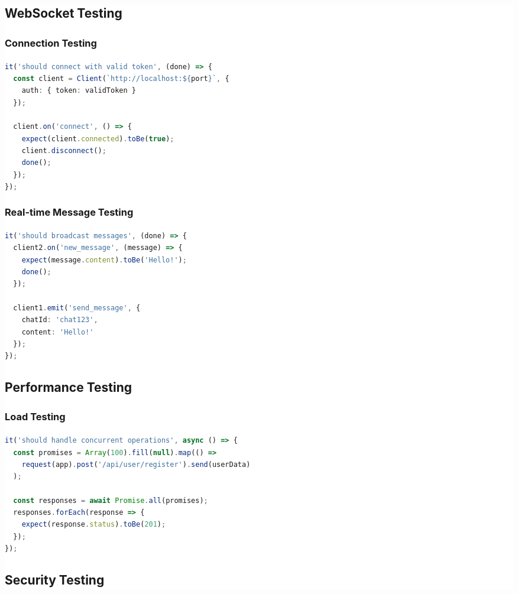 ## WebSocket Testing

### Connection Testing
```typescript
it('should connect with valid token', (done) => {
  const client = Client(`http://localhost:${port}`, {
    auth: { token: validToken }
  });

  client.on('connect', () => {
    expect(client.connected).toBe(true);
    client.disconnect();
    done();
  });
});
```

### Real-time Message Testing
```typescript
it('should broadcast messages', (done) => {
  client2.on('new_message', (message) => {
    expect(message.content).toBe('Hello!');
    done();
  });

  client1.emit('send_message', {
    chatId: 'chat123',
    content: 'Hello!'
  });
});
```

## Performance Testing

### Load Testing
```typescript
it('should handle concurrent operations', async () => {
  const promises = Array(100).fill(null).map(() => 
    request(app).post('/api/user/register').send(userData)
  );

  const responses = await Promise.all(promises);
  responses.forEach(response => {
    expect(response.status).toBe(201);
  });
});
```

## Security Testing
